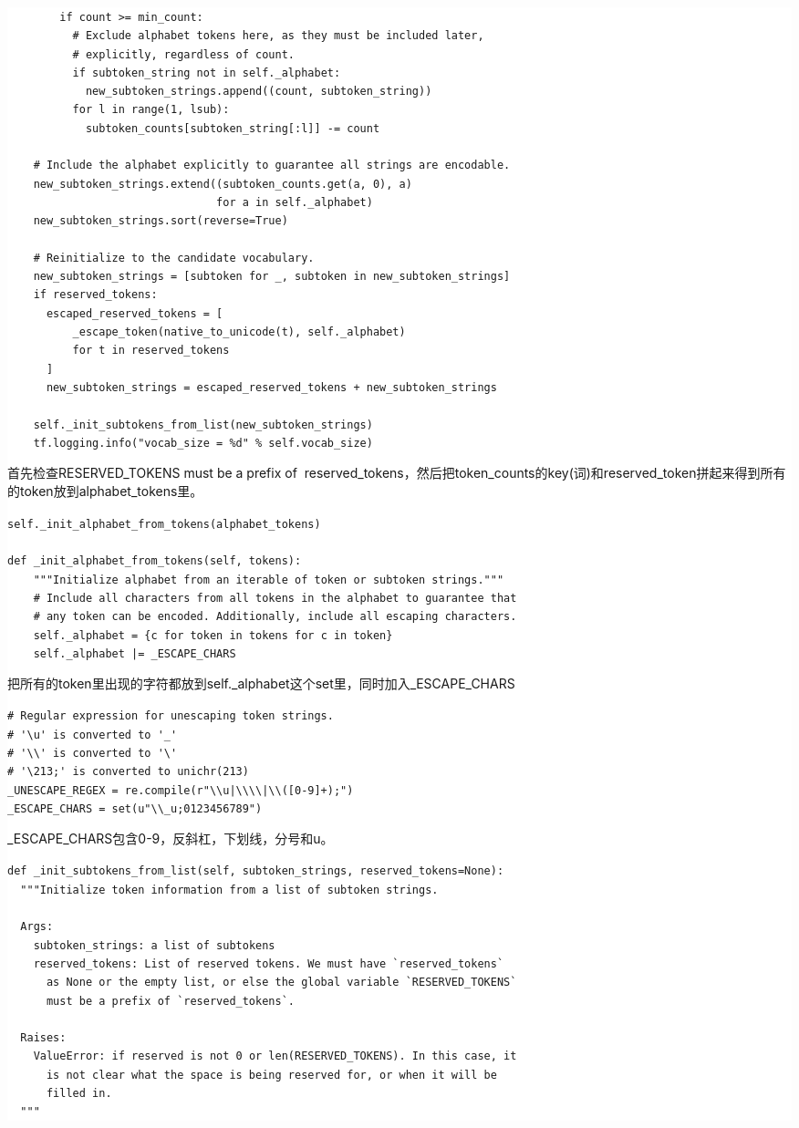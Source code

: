 ```
        if count >= min_count:
          # Exclude alphabet tokens here, as they must be included later,
          # explicitly, regardless of count.
          if subtoken_string not in self._alphabet:
            new_subtoken_strings.append((count, subtoken_string))
          for l in range(1, lsub):
            subtoken_counts[subtoken_string[:l]] -= count

    # Include the alphabet explicitly to guarantee all strings are encodable.
    new_subtoken_strings.extend((subtoken_counts.get(a, 0), a)
                                for a in self._alphabet)
    new_subtoken_strings.sort(reverse=True)

    # Reinitialize to the candidate vocabulary.
    new_subtoken_strings = [subtoken for _, subtoken in new_subtoken_strings]
    if reserved_tokens:
      escaped_reserved_tokens = [
          _escape_token(native_to_unicode(t), self._alphabet)
          for t in reserved_tokens
      ]
      new_subtoken_strings = escaped_reserved_tokens + new_subtoken_strings

    self._init_subtokens_from_list(new_subtoken_strings)
    tf.logging.info("vocab_size = %d" % self.vocab_size)
```

首先检查RESERVED_TOKENS must be a prefix of  reserved_tokens，然后把token_counts的key(词)和reserved_token拼起来得到所有的token放到alphabet_tokens里。

```
self._init_alphabet_from_tokens(alphabet_tokens)

def _init_alphabet_from_tokens(self, tokens):
    """Initialize alphabet from an iterable of token or subtoken strings."""
    # Include all characters from all tokens in the alphabet to guarantee that
    # any token can be encoded. Additionally, include all escaping characters.
    self._alphabet = {c for token in tokens for c in token}
    self._alphabet |= _ESCAPE_CHARS
```
把所有的token里出现的字符都放到self._alphabet这个set里，同时加入_ESCAPE_CHARS

```
# Regular expression for unescaping token strings.
# '\u' is converted to '_'
# '\\' is converted to '\'
# '\213;' is converted to unichr(213)
_UNESCAPE_REGEX = re.compile(r"\\u|\\\\|\\([0-9]+);")
_ESCAPE_CHARS = set(u"\\_u;0123456789")
```

_ESCAPE_CHARS包含0-9，反斜杠，下划线，分号和u。
```
def _init_subtokens_from_list(self, subtoken_strings, reserved_tokens=None):
  """Initialize token information from a list of subtoken strings.

  Args:
    subtoken_strings: a list of subtokens
    reserved_tokens: List of reserved tokens. We must have `reserved_tokens`
      as None or the empty list, or else the global variable `RESERVED_TOKENS`
      must be a prefix of `reserved_tokens`.

  Raises:
    ValueError: if reserved is not 0 or len(RESERVED_TOKENS). In this case, it
      is not clear what the space is being reserved for, or when it will be
      filled in.
  """
```